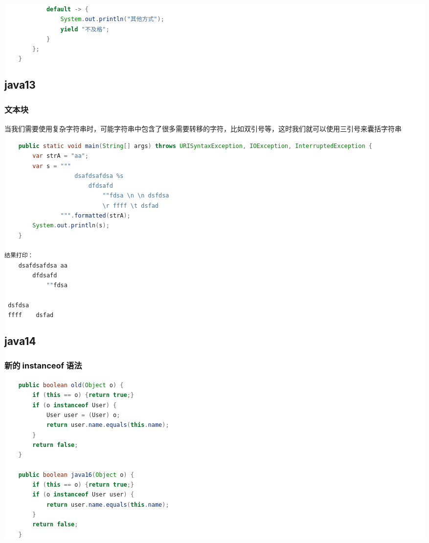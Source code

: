 ```java
            default -> {
                System.out.println("其他方式");
                yield "不及格";
            }
        };
    }
```

## java13
### 文本块
当我们需要使用复杂字符串时，可能字符串中包含了很多需要转移的字符，比如双引号等，这时我们就可以使用三引号来囊括字符串
```java
    public static void main(String[] args) throws URISyntaxException, IOException, InterruptedException {
        var strA = "aa";
        var s = """
                    dsafdsafdsa %s
                        dfdsafd
                            ""fdsa \n \n dsfdsa
                            \r ffff \t dsfad 
                """.formatted(strA);
        System.out.println(s);
    }

结果打印：
    dsafdsafdsa aa
        dfdsafd
            ""fdsa 
 
 dsfdsa
 ffff 	 dsfad
```

## java14
### 新的 instanceof 语法
```java
    public boolean old(Object o) {
        if (this == o) {return true;}
        if (o instanceof User) {
            User user = (User) o;
            return user.name.equals(this.name);
        }
        return false;
    }

    public boolean java16(Object o) {
        if (this == o) {return true;}
        if (o instanceof User user) {
            return user.name.equals(this.name);
        }
        return false;
    }
```
